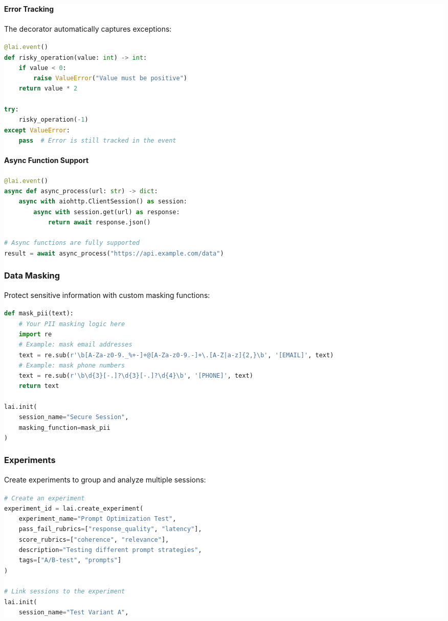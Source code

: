 #### Error Tracking

The decorator automatically captures exceptions:

```python
@lai.event()
def risky_operation(value: int) -> int:
    if value < 0:
        raise ValueError("Value must be positive")
    return value * 2

try:
    risky_operation(-1)
except ValueError:
    pass  # Error is still tracked in the event
```

#### Async Function Support

```python
@lai.event()
async def async_process(url: str) -> dict:
    async with aiohttp.ClientSession() as session:
        async with session.get(url) as response:
            return await response.json()

# Async functions are fully supported
result = await async_process("https://api.example.com/data")
```

### Data Masking

Protect sensitive information with custom masking functions:

```python
def mask_pii(text):
    # Your PII masking logic here
    import re
    # Example: mask email addresses
    text = re.sub(r'\b[A-Za-z0-9._%+-]+@[A-Za-z0-9.-]+\.[A-Z|a-z]{2,}\b', '[EMAIL]', text)
    # Example: mask phone numbers
    text = re.sub(r'\b\d{3}[-.]?\d{3}[-.]?\d{4}\b', '[PHONE]', text)
    return text

lai.init(
    session_name="Secure Session",
    masking_function=mask_pii
)
```

### Experiments

Create experiments to group and analyze multiple sessions:

```python
# Create an experiment
experiment_id = lai.create_experiment(
    experiment_name="Prompt Optimization Test",
    pass_fail_rubrics=["response_quality", "latency"],
    score_rubrics=["coherence", "relevance"],
    description="Testing different prompt strategies",
    tags=["A/B-test", "prompts"]
)

# Link sessions to the experiment
lai.init(
    session_name="Test Variant A",
```